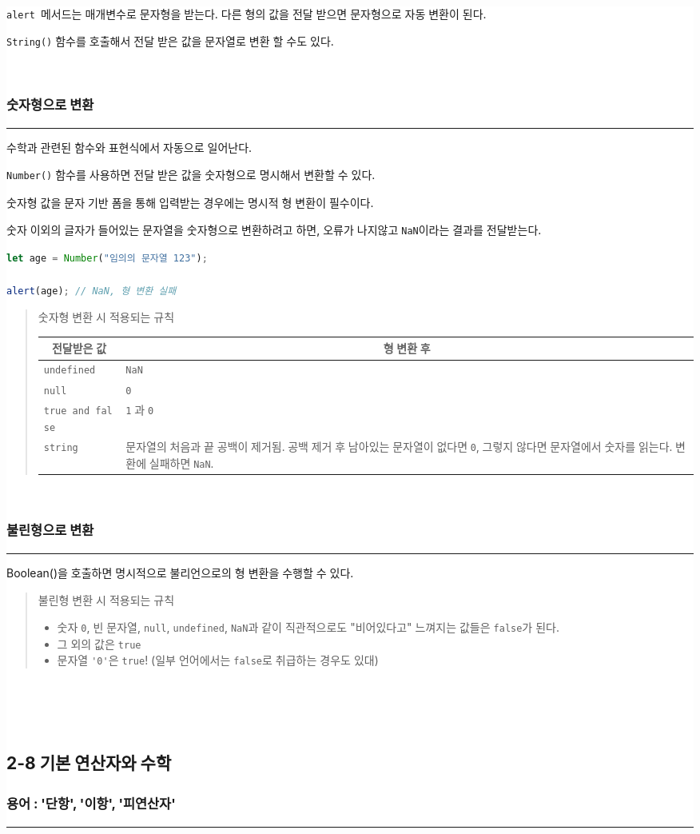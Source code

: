 
`alert `메서드는 매개변수로 문자형을 받는다. 다른 형의 값을 전달 받으면 문자형으로 자동 변환이 된다.    

`String()` 함수를 호출해서 전달 받은 값을 문자열로 변환 할 수도 있다.

<br>

### 숫자형으로 변환

---

수학과 관련된 함수와 표현식에서 자동으로 일어난다.    

`Number()` 함수를 사용하면 전달 받은 값을 숫자형으로 명시해서 변환할 수 있다.   

숫자형 값을 문자 기반 폼을 통해 입력받는 경우에는 명시적 형 변환이 필수이다.   

숫자 이외의 글자가 들어있는 문자열을 숫자형으로 변환하려고 하면, 오류가 나지않고 `NaN`이라는 결과를 전달받는다.

```javascript
let age = Number("임의의 문자열 123");

alert(age); // NaN, 형 변환 실패
```

> 숫자형 변환 시 적용되는 규칙
>
> | 전달받은 값      | 형 변환 후                                                   |
> | ---------------- | ------------------------------------------------------------ |
> | `undefined`      | `NaN`                                                        |
> | `null`           | `0`                                                          |
> | `true and false` | `1` 과 `0`                                                   |
> | `string`         | 문자열의 처음과 끝 공백이 제거됨. 공백 제거 후 남아있는 문자열이 없다면 `0`, 그렇지 않다면 문자열에서 숫자를 읽는다.  변환에 실패하면 `NaN`. |

<br>

### 불린형으로 변환

---

Boolean()을 호출하면 명시적으로 불리언으로의 형 변환을 수행할 수 있다.   

> 불린형 변환 시 적용되는 규칙
>
> - 숫자 `0`, 빈 문자열, `null`, `undefined`, `NaN`과 같이 직관적으로도 "비어있다고" 느껴지는 값들은 `false`가 된다.
> - 그 외의 값은 `true`
> - 문자열 `'0'`은 `true`! (일부 언어에서는 `false`로 취급하는 경우도 있대)

<br><br><br>

## 2-8 기본 연산자와 수학

### 용어 : '단항', '이항', '피연산자'

---
